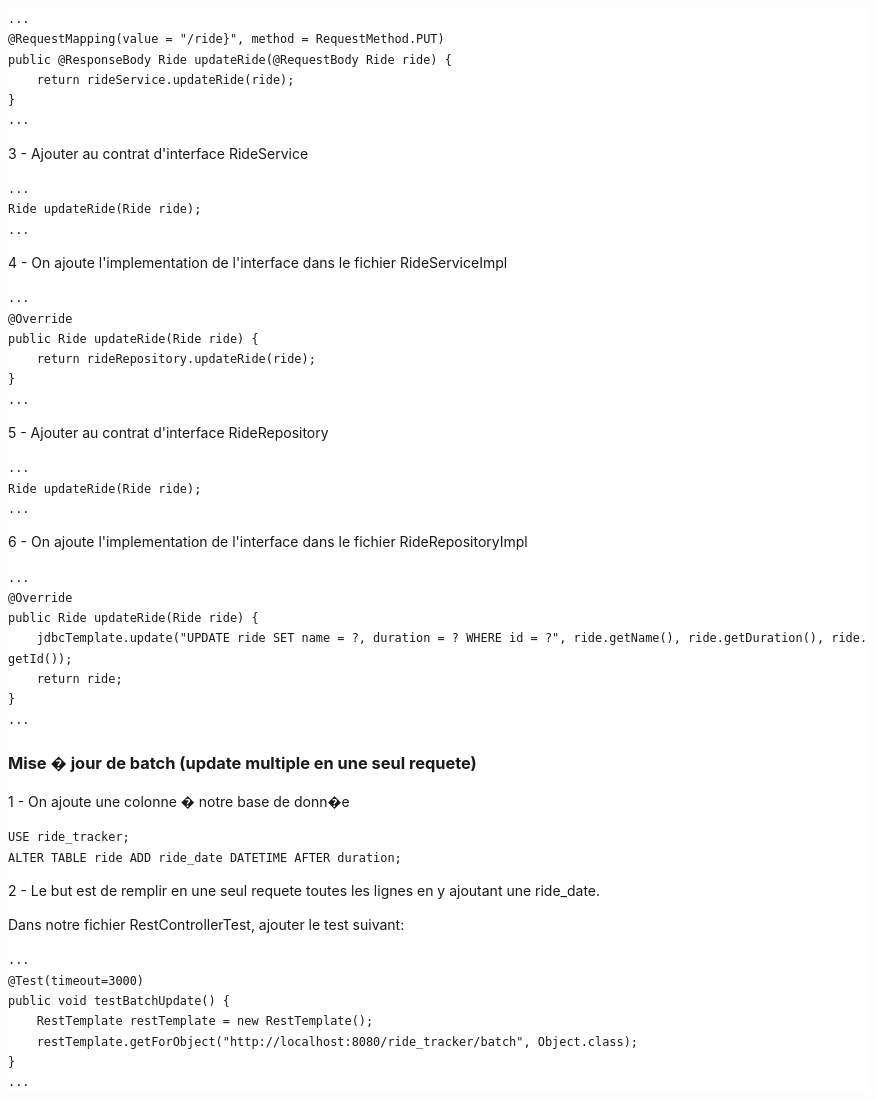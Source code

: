 	...
	@RequestMapping(value = "/ride}", method = RequestMethod.PUT)
	public @ResponseBody Ride updateRide(@RequestBody Ride ride) {
		return rideService.updateRide(ride);
	}
	...
	
3 - Ajouter au contrat d'interface RideService

	...
	Ride updateRide(Ride ride);
	...
	
4 - On ajoute l'implementation de l'interface dans le fichier RideServiceImpl

	...
	@Override
	public Ride updateRide(Ride ride) {
		return rideRepository.updateRide(ride);
	}
	...
	
5 - Ajouter au contrat d'interface RideRepository
	
	...
	Ride updateRide(Ride ride);
	...
	
6 - On ajoute l'implementation de l'interface dans le fichier RideRepositoryImpl

	...
	@Override
	public Ride updateRide(Ride ride) {
		jdbcTemplate.update("UPDATE ride SET name = ?, duration = ? WHERE id = ?", ride.getName(), ride.getDuration(), ride.getId());
		return ride;
	}
	...


### Mise � jour de batch (update multiple en une seul requete)

1 - On ajoute une colonne � notre base de donn�e

	USE ride_tracker;
	ALTER TABLE ride ADD ride_date DATETIME AFTER duration;

2 - Le but est de remplir en une seul requete toutes les lignes en y ajoutant une ride_date.

Dans notre fichier RestControllerTest, ajouter le test suivant:

	...
	@Test(timeout=3000)
	public void testBatchUpdate() {
		RestTemplate restTemplate = new RestTemplate();
		restTemplate.getForObject("http://localhost:8080/ride_tracker/batch", Object.class);
	}
	...
